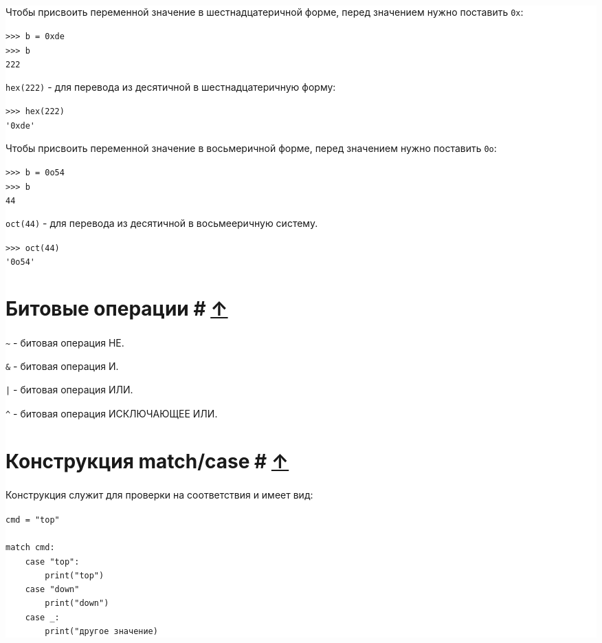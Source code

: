 Чтобы присвоить переменной значение в шестнадцатеричной форме, перед значением нужно поставить `0x`:

```
>>> b = 0xde
>>> b
222
```

`hex(222)` - для перевода из десятичной в шестнадцатеричную форму:

```
>>> hex(222)
'0xde'
```

Чтобы присвоить переменной значение в восьмеричной форме, перед значением нужно поставить `0o`:

```
>>> b = 0o54
>>> b
44
```

`oct(44)` - для перевода из десятичной в восьмееричную систему.

```
>>> oct(44)
'0o54'
```

# Битовые операции # [&#8593;](#навигация)

`~` - битовая операция НЕ.

`&` - битовая операция И.

`|` - битовая операция ИЛИ.

 `^` - битовая операция ИСКЛЮЧАЮЩЕЕ ИЛИ.

# Конструкция match/case # [&#8593;](#навигация)

Конструкция служит для проверки на соответствия и имеет вид:

```
cmd = "top"

match cmd:
    case "top":
        print("top")
    case "down"
        print("down")
    case _:
        print("другое значение)
```
